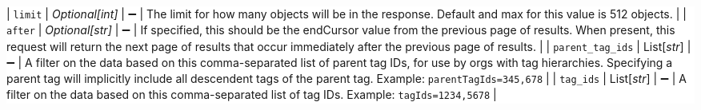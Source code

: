 | `limit`                                                                                                                                                                                                                                                                                                                             | *Optional[int]*                                                                                                                                                                                                                                                                                                                     | :heavy_minus_sign:                                                                                                                                                                                                                                                                                                                  | The limit for how many objects will be in the response. Default and max for this value is 512 objects.                                                                                                                                                                                                                              |
| `after`                                                                                                                                                                                                                                                                                                                             | *Optional[str]*                                                                                                                                                                                                                                                                                                                     | :heavy_minus_sign:                                                                                                                                                                                                                                                                                                                  | If specified, this should be the endCursor value from the previous page of results. When present, this request will return the next page of results that occur immediately after the previous page of results.                                                                                                                      |
| `parent_tag_ids`                                                                                                                                                                                                                                                                                                                    | List[*str*]                                                                                                                                                                                                                                                                                                                         | :heavy_minus_sign:                                                                                                                                                                                                                                                                                                                  | A filter on the data based on this comma-separated list of parent tag IDs, for use by orgs with tag hierarchies. Specifying a parent tag will implicitly include all descendent tags of the parent tag. Example: `parentTagIds=345,678`                                                                                             |
| `tag_ids`                                                                                                                                                                                                                                                                                                                           | List[*str*]                                                                                                                                                                                                                                                                                                                         | :heavy_minus_sign:                                                                                                                                                                                                                                                                                                                  | A filter on the data based on this comma-separated list of tag IDs. Example: `tagIds=1234,5678`                                                                                                                                                                                                                                     |